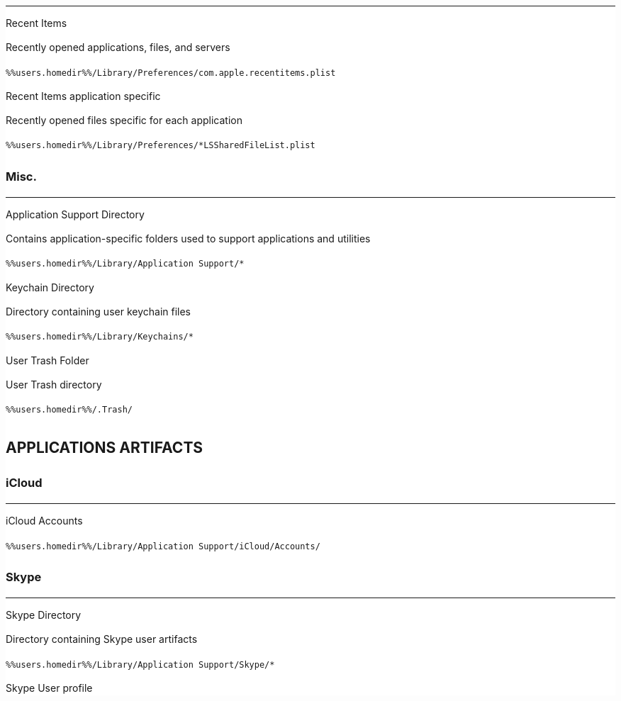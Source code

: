 ------------------------------------------------------------------------

Recent Items

Recently opened applications, files, and servers

    %%users.homedir%%/Library/Preferences/com.apple.recentitems.plist

Recent Items application specific

Recently opened files specific for each application

    %%users.homedir%%/Library/Preferences/*LSSharedFileList.plist

### Misc.

------------------------------------------------------------------------

Application Support Directory

Contains application-specific folders used to support applications and
utilities

    %%users.homedir%%/Library/Application Support/*

Keychain Directory

Directory containing user keychain files

    %%users.homedir%%/Library/Keychains/*

User Trash Folder

User Trash directory

    %%users.homedir%%/.Trash/

## APPLICATIONS ARTIFACTS

### iCloud

------------------------------------------------------------------------

iCloud Accounts



    %%users.homedir%%/Library/Application Support/iCloud/Accounts/

### Skype

------------------------------------------------------------------------

Skype Directory

Directory containing Skype user artifacts

    %%users.homedir%%/Library/Application Support/Skype/*

Skype User profile
